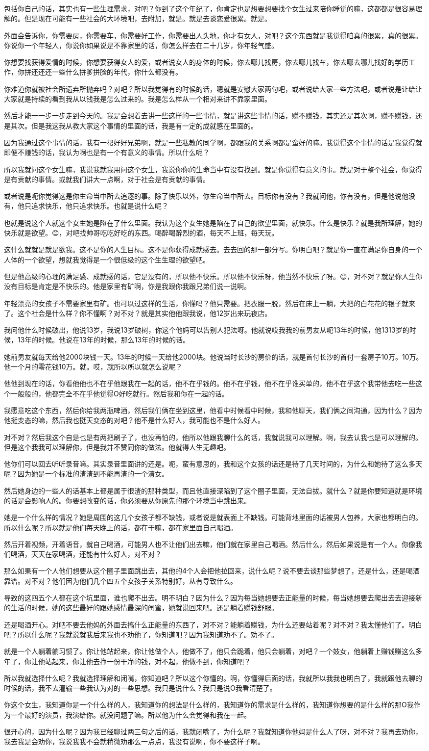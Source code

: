 包括你自己的话，其实也有一些生理需求，对吧？你到了这个年纪了，你肯定也是想要想要找个女生过来陪你睡觉的嘛，这都都是很容易理解的。但是现在可能有一些社会的大环境吧，去附加，就是。就是去谈恋爱很累。就是。

外面会告诉你，你需要房，你需要车，你需要好工作，你需要出人头地，你才有女人，对吧？这个东西就是我觉得咱真的很累，真的很累。你说你一个年轻人，你说你如果说是不靠家里的话，你怎么样去在二十几岁，你年轻气盛。

你想要找获得爱情的时候，你想要获得女人的爱，或者说女人的身体的时候，你去哪儿找房，你去哪儿找车，你去哪去哪儿找好的学历工作，你拼还还还一些什么拼爹拼脸的年代，你什么都没有。

你难道你就被社会所遗弃所抛弃吗？对吧？所以我觉得有的时候的话，嗯就是安慰大家两句吧，或者说给大家一些方法吧，或者说是让给让大家就是持续的看到我从以钱我是怎么过来的。我是怎么样从一个相对来讲不靠家里面。

然后才能一一步一步走到今天的。我是会想着去讲一些这样的一些事情，就是讲这些事情的话，赚不赚钱，其实还是其次啊，赚不赚钱，还是其次。但是我这我从教大家这个事情的里面的话，我是有一定的成就感在里面的。

因为我通过这个事情的话，我有一帮好好兄弟啊，就是一些私教的同学啊，都跟我的关系啊都是蛮好的嘛。我觉得这个事情的话是我觉得就即便不赚钱的话，我认为啊也是有一个有意义的事情。所以什么呢？

所以我就问这个女生嘛，我说我就我用问这个女生，我说你你的生命当中有没有找到。就是你觉得有意义的事。就是对于整个社会，你觉得是有贡献的事情。或就我们讲大一点啊，对于社会是有贡献的事情。

或者说是呃你觉得这是你生命当中所去追逐的事。除了快乐以外，你生命当中所去。目标你有没有？我就问他，你有没有，但是他说他没有，他只追求快乐，他只追求快乐。也就是说什么呢？

也就是说这个人就这个女生她是陷在了什么里面。我认为这个女生她是陷在了自己的欲望里面，就快乐。什么是快乐？就是我所理解，她的快乐就是欲望。😊，对吧找帅哥吃吃好吃的东西。喝醉喝醉烈的酒，每天不上班，每天玩。

这什么就就是就是欲我。这不是你的人生目标。这不是你获得成就感去。去去回的那一部分写。你明白吧？就是你一直在满足你自身的一个人体的一个欲望，想就我觉得是一个很低级的这个生生理的欲望吧。

但是他高级的心理的满足感、成就感的话，它是没有的，所以他不快乐。所以他不快乐呀，他当然不快乐了呀。😊，对不对？就是你人生你没有目标是肯定是不快乐的。他是家里有矿啊，你是我跟你我跟兄弟们说一说啊。

年轻漂亮的女孩子不需要家里有矿。也可以过这样的生活，你懂吗？他只需要。把衣服一脱，然后在床上一躺，大把的白花花的银子就来了。这个社会是什么样？你不懂啊？对不对？就是其实他他跟我说，他12岁出来玩夜店。

我问他什么时候破出，他说13岁，我说13岁破树，你这个他妈可以告别人犯法呀。他就说哎我我的前男友从呃13年的时候，他1313岁的时候，13年的时候。他说在13年的时候，那么13年的时候的话。

她前男友就每天给他2000块钱一天。13年的时候一天给他2000块。他说当时长沙的房价的话，就是首付长沙的首付一套房子10万。10万。他一个月的零花钱10万。就。哎，就所以所以就怎么说呢？

他他到现在的话，你看他他也不在乎他跟我在一起的话，他不在乎钱的。他不在乎钱，他不在乎谁买单的，他不在乎这个我带他去吃一些这个一般般的，他都完全不在乎他觉得O好吃就行。然后我和你在一起的话。

我愿意吃这个东西，然后你给我两瓶啤酒，然后我们俩在坐到这里，他看中时候看中时候，我和他聊天，我们俩之间沟通，因为什么？因为他挺变态的嘛，然后我也挺天变态的对吧？他不是什么好人，我可能也不是什么好人。

对不对？然后我这个自是也是有两把刷子了，也没再怕的，他所以他跟我聊什么的话，我就说我可以理解。啊，我去认我也是可以理解的。但是这个我我可以理解你，但是我并不赞同你的做法。他就得人生无趣吧。

他你们可以回去听听录音嘛。其实录音里面讲的还是。呃，蛮有意思的，我和这个女孩的话还是待了几天时间的，为什么和她待了这么多天呢？因为她是一个标准的渣渣到不能再渣的一个渣女。

然后她身边的一些人的话基本上都是属于很渣的那种类型，而且他直接深陷到了这个圈子里面，无法自拔。就什么？就是你要知道就是环境的话是会影响人的。你要想改变的话，你必须要从你原先的那个环境当中跳出来。

她是一个什么样的情况？她是周围的这几个女孩子都不缺钱，或者说是就表面上不缺钱。可能背地里面的话被男人包养，大家也都明白的。所以什么呢？所以就是他们每天晚上的话，都在干嘛，都在家里面自己喝酒。

然后开着视频，开着语音，就自己喝酒，可能男人也不让他们出去嘛，他们就在家里自己喝酒。然后什么，然后如果说是有一个人。你像我们喝酒，天天在家喝酒，还能有什么好人，对不对？

那么如果有一个人他们想要从这个圈子里面跳出去，其他的4个人会把他拉回来，说什么呢？说不要去谈那些梦想了，还是什么，还是喝酒靠谱。对不对？他们因为他们几个四五个女孩子关系特别好，从有导致什么。

导致的这四五个人都在这个坑里面，谁也爬不出去。明不明白？因为什么？因为每当她想要去正能量的时候，每当她想要去爬出去去迎接新的生活的时候，她的这些最好的跟她感情最深的闺蜜，她就说回来吧。还是躺着赚钱舒服。

还是喝酒开心。对吧不要去他妈的外面去搞什么正能量的东西了，对不对？能躺着赚钱，为什么还要站着呢？对不对？我太懂他们了。明白吧？所以什么呢？我就说就我后来我也不劝他了，你知道吧？因为我知道劝不了。劝不了。

就是一个人躺着躺习惯了。你让他站起来，你让他做个人，他做不了，他只会跪着，他只会躺着，对吧？一个妓女，他躺着上赚钱赚这么多年了，你让他站起来，你让他去挣一份干净的钱，对不起，他做不到，你知道吧？

所以我就选择什么呢？我就选择理解和闭嘴，你知道吧？所以这个你懂的。啊，你懂得后面的话，我就所以我我也明白了，我就跟他去聊的时候的话，我不去灌输一些我认为对的一些思想。我只是说什么？我只是说O我看清楚了。

你这个女生，我知道你是一个什么样的人，我知道你的想法是什么样的，我知道你的需求是什么样的，我知道你想要的是什么样的那O我作为一个最好的演员，我演给你。就没问题了嘛。所以他为什么会觉得和我在一起。

很开心的，因为什么呢？因为我已经聊过两三句之后的话，我就闭嘴了，为什么呢？我就知道你他妈是什么人了呀，对不对？我再去劝你，我去我是会劝你，我说我我不会就稍微劝那么一点点，我没有说啊，你不要这样子啊。
